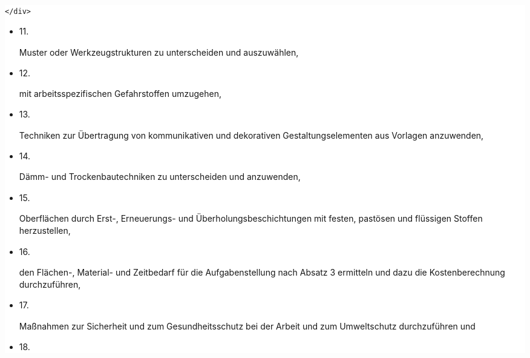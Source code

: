    </div>

  - 11\.
    
    <div>
    
    Muster oder Werkzeugstrukturen zu unterscheiden und auszuwählen,
    
    </div>

  - 12\.
    
    <div>
    
    mit arbeitsspezifischen Gefahrstoffen umzugehen,
    
    </div>

  - 13\.
    
    <div>
    
    Techniken zur Übertragung von kommunikativen und dekorativen
    Gestaltungselementen aus Vorlagen anzuwenden,
    
    </div>

  - 14\.
    
    <div>
    
    Dämm- und Trockenbautechniken zu unterscheiden und anzuwenden,
    
    </div>

  - 15\.
    
    <div>
    
    Oberflächen durch Erst-, Erneuerungs- und Überholungsbeschichtungen
    mit festen, pastösen und flüssigen Stoffen herzustellen,
    
    </div>

  - 16\.
    
    <div>
    
    den Flächen-, Material- und Zeitbedarf für die Aufgabenstellung nach
    Absatz 3 ermitteln und dazu die Kostenberechnung durchzuführen,
    
    </div>

  - 17\.
    
    <div>
    
    Maßnahmen zur Sicherheit und zum Gesundheitsschutz bei der Arbeit
    und zum Umweltschutz durchzuführen und
    
    </div>

  - 18\.
    
    <div>
    